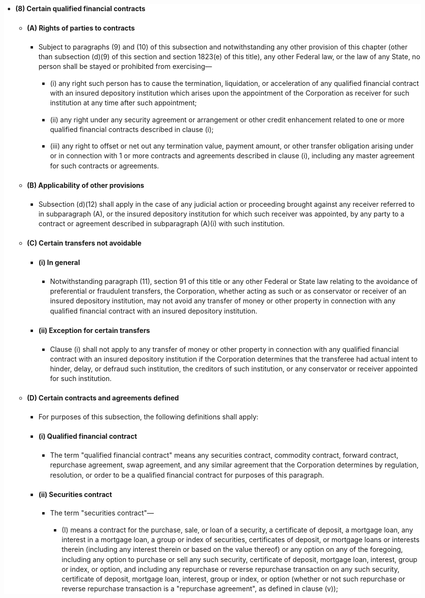 * #### (8) Certain qualified financial contracts
  * #### (A) Rights of parties to contracts
    * Subject to paragraphs (9) and (10) of this subsection and notwithstanding any other provision of this chapter (other than subsection (d)(9) of this section and section 1823(e) of this title), any other Federal law, or the law of any State, no person shall be stayed or prohibited from exercising—

      * (i) any right such person has to cause the termination, liquidation, or acceleration of any qualified financial contract with an insured depository institution which arises upon the appointment of the Corporation as receiver for such institution at any time after such appointment;

      * (ii) any right under any security agreement or arrangement or other credit enhancement related to one or more qualified financial contracts described in clause (i);

      * (iii) any right to offset or net out any termination value, payment amount, or other transfer obligation arising under or in connection with 1 or more contracts and agreements described in clause (i), including any master agreement for such contracts or agreements.

  * #### (B) Applicability of other provisions
    * Subsection (d)(12) shall apply in the case of any judicial action or proceeding brought against any receiver referred to in subparagraph (A), or the insured depository institution for which such receiver was appointed, by any party to a contract or agreement described in subparagraph (A)(i) with such institution.

  * #### (C) Certain transfers not avoidable
    * #### (i) In general
      * Notwithstanding paragraph (11), section 91 of this title or any other Federal or State law relating to the avoidance of preferential or fraudulent transfers, the Corporation, whether acting as such or as conservator or receiver of an insured depository institution, may not avoid any transfer of money or other property in connection with any qualified financial contract with an insured depository institution.

    * #### (ii) Exception for certain transfers
      * Clause (i) shall not apply to any transfer of money or other property in connection with any qualified financial contract with an insured depository institution if the Corporation determines that the transferee had actual intent to hinder, delay, or defraud such institution, the creditors of such institution, or any conservator or receiver appointed for such institution.

  * #### (D) Certain contracts and agreements defined
    * For purposes of this subsection, the following definitions shall apply:

    * #### (i) Qualified financial contract
      * The term "qualified financial contract" means any securities contract, commodity contract, forward contract, repurchase agreement, swap agreement, and any similar agreement that the Corporation determines by regulation, resolution, or order to be a qualified financial contract for purposes of this paragraph.

    * #### (ii) Securities contract
      * The term "securities contract"—

        * (I) means a contract for the purchase, sale, or loan of a security, a certificate of deposit, a mortgage loan, any interest in a mortgage loan, a group or index of securities, certificates of deposit, or mortgage loans or interests therein (including any interest therein or based on the value thereof) or any option on any of the foregoing, including any option to purchase or sell any such security, certificate of deposit, mortgage loan, interest, group or index, or option, and including any repurchase or reverse repurchase transaction on any such security, certificate of deposit, mortgage loan, interest, group or index, or option (whether or not such repurchase or reverse repurchase transaction is a "repurchase agreement", as defined in clause (v));
